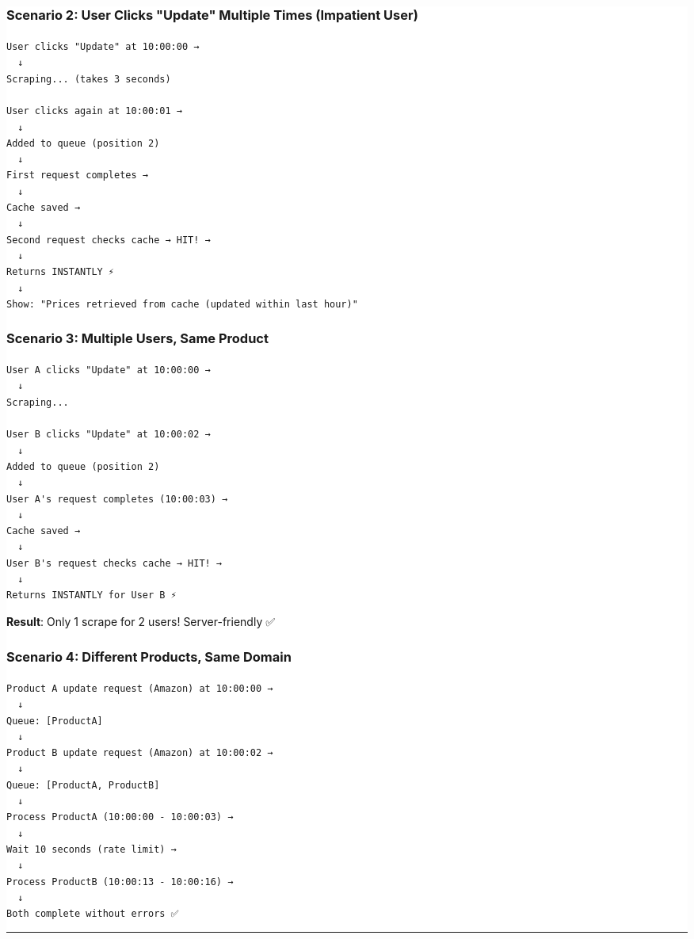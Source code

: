 ### Scenario 2: User Clicks "Update" Multiple Times (Impatient User)

```
User clicks "Update" at 10:00:00 →
  ↓
Scraping... (takes 3 seconds)

User clicks again at 10:00:01 →
  ↓
Added to queue (position 2)
  ↓
First request completes →
  ↓
Cache saved →
  ↓
Second request checks cache → HIT! →
  ↓
Returns INSTANTLY ⚡
  ↓
Show: "Prices retrieved from cache (updated within last hour)"
```

### Scenario 3: Multiple Users, Same Product

```
User A clicks "Update" at 10:00:00 →
  ↓
Scraping...

User B clicks "Update" at 10:00:02 →
  ↓
Added to queue (position 2)
  ↓
User A's request completes (10:00:03) →
  ↓
Cache saved →
  ↓
User B's request checks cache → HIT! →
  ↓
Returns INSTANTLY for User B ⚡
```

**Result**: Only 1 scrape for 2 users! Server-friendly ✅

### Scenario 4: Different Products, Same Domain

```
Product A update request (Amazon) at 10:00:00 →
  ↓
Queue: [ProductA]
  ↓
Product B update request (Amazon) at 10:00:02 →
  ↓
Queue: [ProductA, ProductB]
  ↓
Process ProductA (10:00:00 - 10:00:03) →
  ↓
Wait 10 seconds (rate limit) →
  ↓
Process ProductB (10:00:13 - 10:00:16) →
  ↓
Both complete without errors ✅
```

---